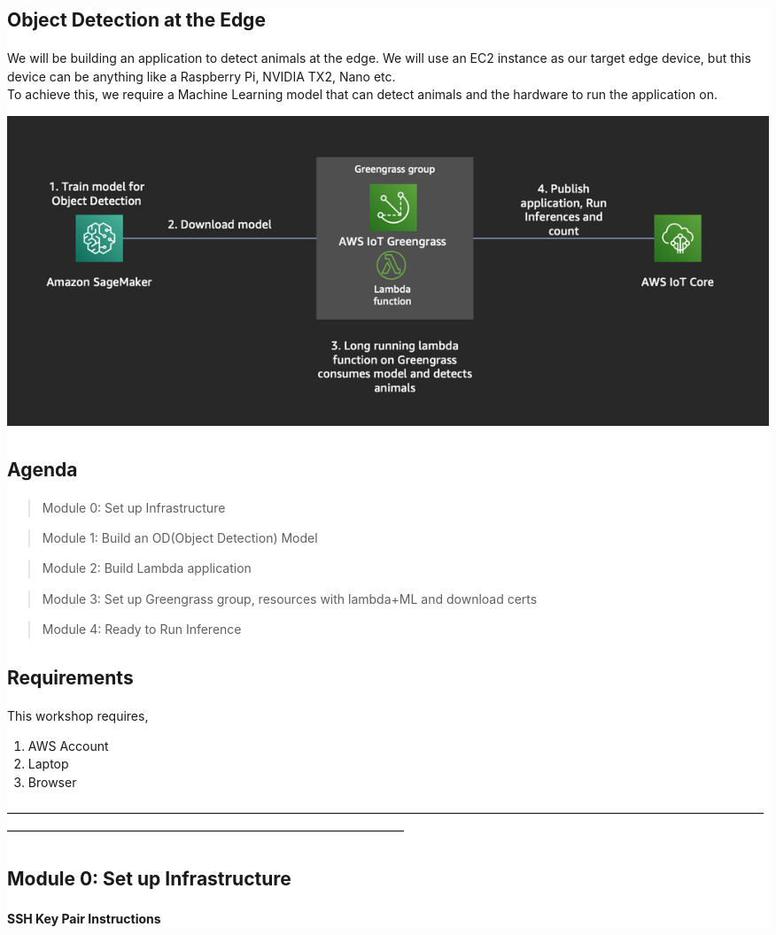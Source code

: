 ## Object Detection at the Edge

We will be building an application to detect animals at the edge. We will use an EC2 instance as our target edge device, but this device can be anything like a Raspberry Pi, NVIDIA TX2, Nano etc.  
To achieve this, we require a Machine Learning model that can detect animals and the hardware to run the application on.

![logo](./ARC407_files/Architecture.png)

## <a id="Agenda_7"></a>Agenda

> Module 0: Set up Infrastructure

> Module 1: Build an OD(Object Detection) Model

> Module 2: Build Lambda application

> Module 3: Set up Greengrass group, resources with lambda+ML and download certs

> Module 4: Ready to Run Inference

## <a id="Requirements_18"></a>Requirements

This workshop requires,

1.  AWS Account
2.  Laptop
3.  Browser

—————————————————————————————————————————————————————————————————————————————————————————————

## <a id="Module_0_Set_up_Infrastructure_27"></a>Module 0: Set up Infrastructure

#### <a id="SSH_Key_Pair_Instructions_29"></a>SSH Key Pair Instructions
